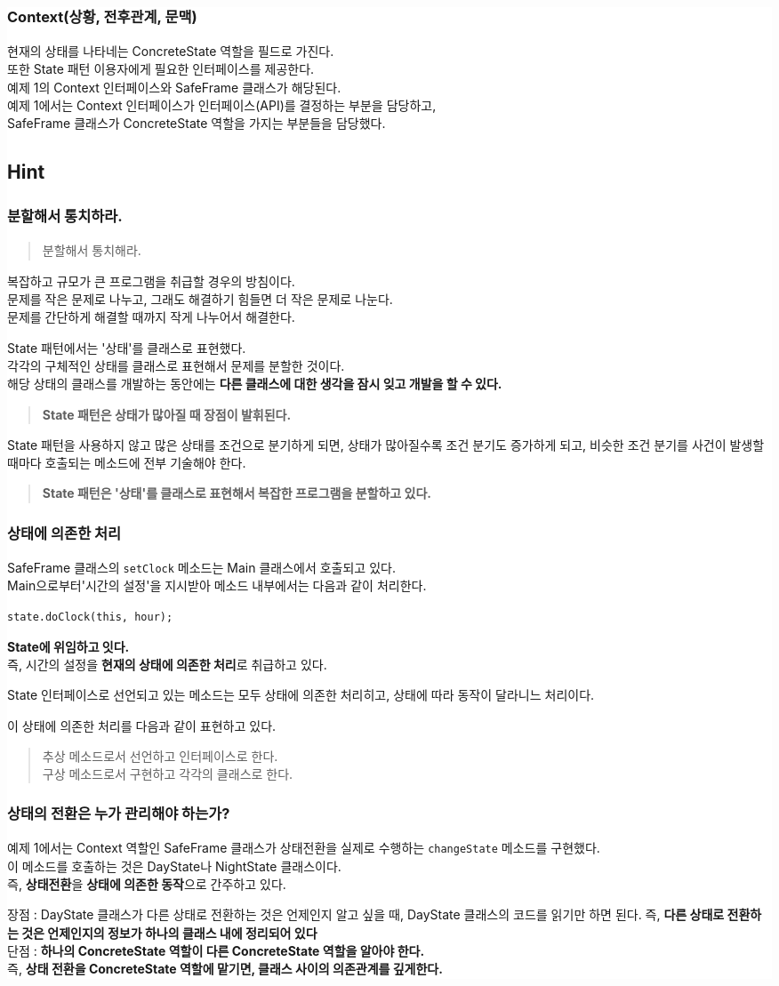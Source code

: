 ### Context(상황, 전후관계, 문맥)
현재의 상태를 나타네는 ConcreteState 역할을 필드로 가진다.  
또한 State 패턴 이용자에게 필요한 인터페이스를 제공한다.  
예제 1의 Context 인터페이스와 SafeFrame 클래스가 해당된다.  
예제 1에서는 Context 인터페이스가 인터페이스(API)를 결정하는 부분을 담당하고,  
SafeFrame 클래스가 ConcreteState 역할을 가지는 부분들을 담당했다.  

## Hint

### 분할해서 통치하라.  

> 분할해서 통치해라.

복잡하고 규모가 큰 프로그램을 취급할 경우의 방침이다.  
문제를 작은 문제로 나누고, 그래도 해결하기 힘들면 더 작은 문제로 나눈다.  
문제를 간단하게 해결할 때까지 작게 나누어서 해결한다.  

State 패턴에서는 '상태'를 클래스로 표현했다.  
각각의 구체적인 상태를 클래스로 표현해서 문제를 분할한 것이다.  
해당 상태의 클래스를 개발하는 동안에는 **다른 클래스에 대한 생각을 잠시 잊고 개발을 할 수 있다.**  
> **State 패턴은 상태가 많아질 때 장점이 발휘된다.**  

State 패턴을 사용하지 않고 많은 상태를 조건으로 분기하게 되면, 상태가 많아질수록 조건 분기도 증가하게 되고, 비슷한 조건 분기를 사건이 발생할 때마다 호출되는 메소드에 전부 기술해야 한다.  

> **State 패턴은 '상태'를 클래스로 표현해서 복잡한 프로그램을 분할하고 있다.**  

### 상태에 의존한 처리  

SafeFrame 클래스의 ```setClock``` 메소드는 Main 클래스에서 호출되고 있다.  
Main으로부터'시간의 설정'을 지시받아 메소드 내부에서는 다음과 같이 처리한다.  
```
state.doClock(this, hour);
```
**State에 위임하고 잇다.**  
즉, 시간의 설정을 **현재의 상태에 의존한 처리**로 취급하고 있다.  

State 인터페이스로 선언되고 있는 메소드는 모두 상태에 의존한 처리히고, 상태에 따라 동작이 달라니느 처리이다.  

이 상태에 의존한 처리를 다음과 같이 표현하고 있다.  
> 추상 메소드로서 선언하고 인터페이스로 한다.  
> 구상 메소드로서 구현하고 각각의 클래스로 한다.  

### 상태의 전환은 누가 관리해야 하는가?  

예제 1에서는 Context 역할인 SafeFrame 클래스가 상태전환을 실제로 수행하는 ```changeState``` 메소드를 구현했다.  
이 메소드를 호출하는 것은 DayState나 NightState 클래스이다.  
즉, **상태전환**을 **상태에 의존한 동작**으로 간주하고 있다.  

장점 : DayState 클래스가 다른 상태로 전환하는 것은 언제인지 알고 싶을 때, DayState 클래스의 코드를 읽기만 하면 된다. 즉, **다른 상태로 전환하는 것은 언제인지의 정보가 하나의 클래스 내에 정리되어 있다**  
단점 : **하나의 ConcreteState 역할이 다른 ConcreteState 역할을 알아야 한다.**  
즉, **상태 전환을 ConcreteState 역할에 맡기면, 클래스 사이의 의존관계를 깊게한다.**  
